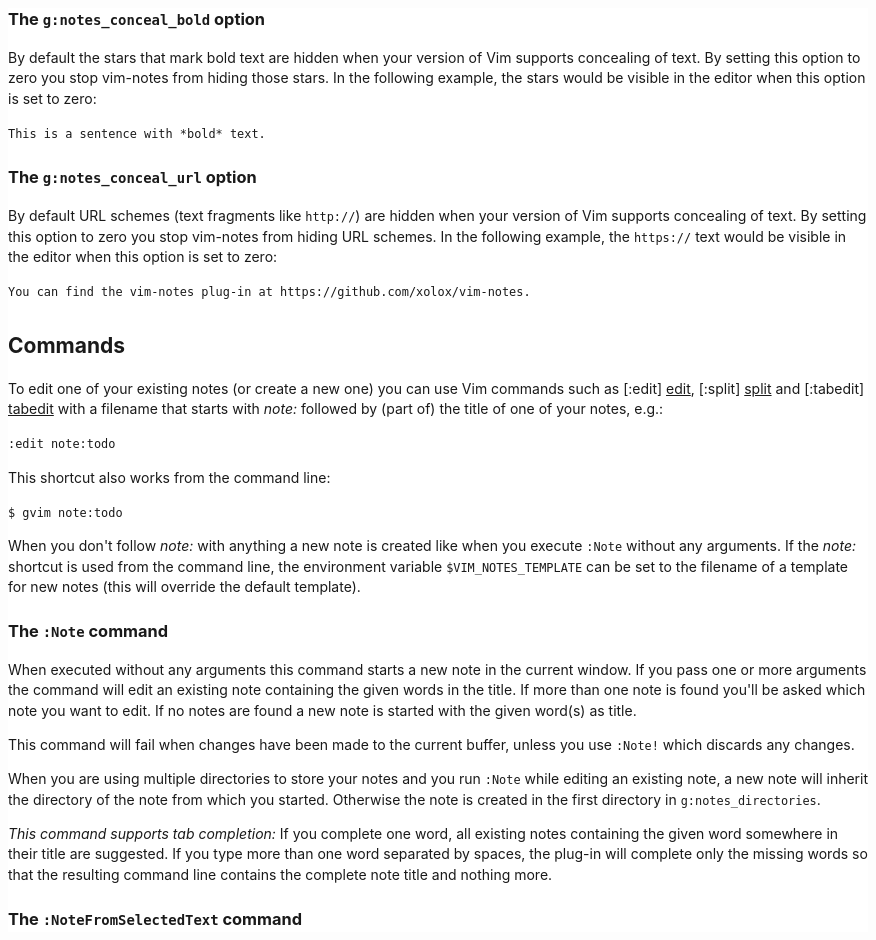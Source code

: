 ### The `g:notes_conceal_bold` option

By default the stars that mark bold text are hidden when your version of Vim supports concealing of text. By setting this option to zero you stop vim-notes from hiding those stars. In the following example, the stars would be visible in the editor when this option is set to zero:

    This is a sentence with *bold* text.

### The `g:notes_conceal_url` option

By default URL schemes (text fragments like `http://`) are hidden when your version of Vim supports concealing of text. By setting this option to zero you stop vim-notes from hiding URL schemes. In the following example, the `https://` text would be visible in the editor when this option is set to zero:

    You can find the vim-notes plug-in at https://github.com/xolox/vim-notes.

## Commands

To edit one of your existing notes (or create a new one) you can use Vim commands such as [:edit] [edit], [:split] [split] and [:tabedit] [tabedit] with a filename that starts with *note:* followed by (part of) the title of one of your notes, e.g.:

    :edit note:todo

This shortcut also works from the command line:

    $ gvim note:todo

When you don't follow *note:* with anything a new note is created like when you execute `:Note` without any arguments. If the *note:* shortcut is used from the command line, the environment variable `$VIM_NOTES_TEMPLATE` can be set to the filename of a template for new notes (this will override the default template).

### The `:Note` command

When executed without any arguments this command starts a new note in the current window. If you pass one or more arguments the command will edit an existing note containing the given words in the title. If more than one note is found you'll be asked which note you want to edit. If no notes are found a new note is started with the given word(s) as title.

This command will fail when changes have been made to the current buffer, unless you use `:Note!` which discards any changes.

When you are using multiple directories to store your notes and you run `:Note` while editing an existing note, a new note will inherit the directory of the note from which you started. Otherwise the note is created in the first directory in `g:notes_directories`.

*This command supports tab completion:* If you complete one word, all existing notes containing the given word somewhere in their title are suggested. If you type more than one word separated by spaces, the plug-in will complete only the missing words so that the resulting command line contains the complete note title and nothing more.

### The `:NoteFromSelectedText` command


[ctrlwf]: http://vimdoc.sourceforge.net/htmldoc/windows.html#CTRL-W_f
[ctrlwgf]: http://vimdoc.sourceforge.net/htmldoc/windows.html#CTRL-W_gf
[edit]: http://vimdoc.sourceforge.net/htmldoc/editing.html#:edit
[enc]: http://vimdoc.sourceforge.net/htmldoc/options.html#'encoding'
[filetype.vim]: https://code.google.com/p/vim/source/browse/runtime/filetype.vim?r=fbc1131f0ba5be4ec74fb2ccdfb3559b446a2b1e#778
[folding]: https://raw.githubusercontent.com/xolox/vim-notes/master/screenshots/folding.png
[geshi]: http://www.mediawiki.org/wiki/Extension:SyntaxHighlight_GeSHi
[gf]: http://vimdoc.sourceforge.net/htmldoc/editing.html#gf
[gfm]: https://help.github.com/articles/github-flavored-markdown/
[highlight]: http://vimdoc.sourceforge.net/htmldoc/syntax.html#:highlight
[install-notes]: https://github.com/xolox/vim-notes/blob/master/INSTALL.md
[issue_85]: https://github.com/xolox/vim-session/issues/85
[levenshtein]: http://en.wikipedia.org/wiki/Levenshtein_distance
[mapleader]: http://vimdoc.sourceforge.net/htmldoc/map.html#mapleader
[markdown]: http://en.wikipedia.org/wiki/Markdown
[mediawiki]: https://www.mediawiki.org/wiki/MediaWiki
[mit]: http://en.wikipedia.org/wiki/MIT_License
[modeline]: http://vimdoc.sourceforge.net/htmldoc/options.html#modeline
[monaco]: http://en.wikipedia.org/wiki/Monaco_(typeface)
[pathogen]: http://www.vim.org/scripts/script.php?script_id=2332
[python]: http://python.org/
[shell]: http://www.vim.org/scripts/script.php?script_id=3123
[slate]: http://code.google.com/p/vim/source/browse/runtime/colors/slate.vim
[split]: http://vimdoc.sourceforge.net/htmldoc/windows.html#:split
[tabedit]: http://vimdoc.sourceforge.net/htmldoc/tabpage.html#:tabedit
[txtfmt]: http://www.vim.org/scripts/script.php?script_id=2208
[update]: http://vimdoc.sourceforge.net/htmldoc/editing.html#:update
[utl]: http://www.vim.org/scripts/script.php?script_id=293
[vim]: http://www.vim.org/
[vim_online]: http://www.vim.org/scripts/script.php?script_id=3375
[vimgrep]: http://vimdoc.sourceforge.net/htmldoc/quickfix.html#:vimgrep
[vimrc]: http://vimdoc.sourceforge.net/htmldoc/starting.html#vimrc
[voom]: http://www.vim.org/scripts/script.php?script_id=2657
[write]: http://vimdoc.sourceforge.net/htmldoc/editing.html#:write